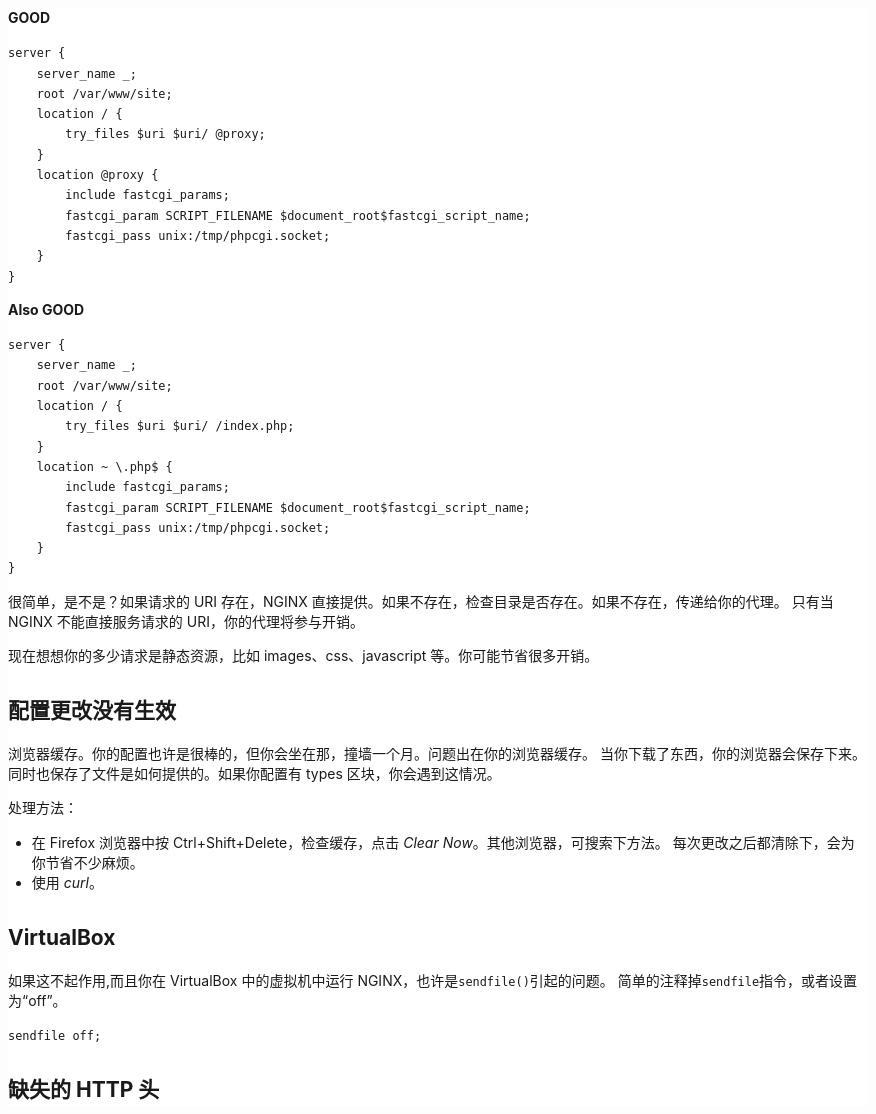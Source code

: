 **GOOD**

```nginx
server {
    server_name _;
    root /var/www/site;
    location / {
        try_files $uri $uri/ @proxy;
    }
    location @proxy {
        include fastcgi_params;
        fastcgi_param SCRIPT_FILENAME $document_root$fastcgi_script_name;
        fastcgi_pass unix:/tmp/phpcgi.socket;
    }
}
```

**Also GOOD**

```nginx
server {
    server_name _;
    root /var/www/site;
    location / {
        try_files $uri $uri/ /index.php;
    }
    location ~ \.php$ {
        include fastcgi_params;
        fastcgi_param SCRIPT_FILENAME $document_root$fastcgi_script_name;
        fastcgi_pass unix:/tmp/phpcgi.socket;
    }
}
```
很简单，是不是？如果请求的 URI 存在，NGINX 直接提供。如果不存在，检查目录是否存在。如果不存在，传递给你的代理。
只有当 NGINX 不能直接服务请求的 URI，你的代理将参与开销。

现在想想你的多少请求是静态资源，比如 images、css、javascript 等。你可能节省很多开销。

## 配置更改没有生效

浏览器缓存。你的配置也许是很棒的，但你会坐在那，撞墙一个月。问题出在你的浏览器缓存。
当你下载了东西，你的浏览器会保存下来。同时也保存了文件是如何提供的。如果你配置有 types 区块，你会遇到这情况。

处理方法：

- 在 Firefox 浏览器中按 Ctrl+Shift+Delete，检查缓存，点击 *Clear Now*。其他浏览器，可搜索下方法。
每次更改之后都清除下，会为你节省不少麻烦。
- 使用 *curl*。

## VirtualBox

如果这不起作用,而且你在 VirtualBox 中的虚拟机中运行 NGINX，也许是`sendfile()`引起的问题。
简单的注释掉`sendfile`指令，或者设置为“off”。

```nginx
sendfile off;
```
## 缺失的 HTTP 头
